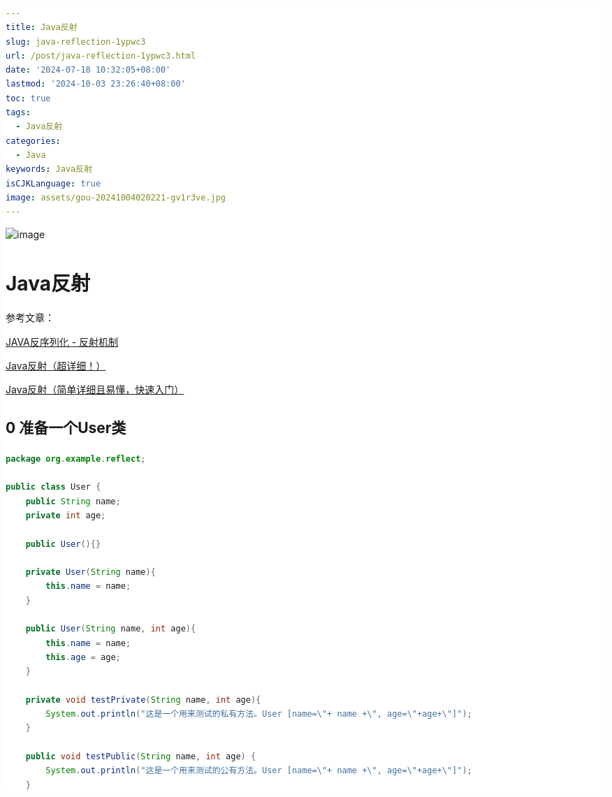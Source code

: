 ```yaml
---
title: Java反射
slug: java-reflection-1ypwc3
url: /post/java-reflection-1ypwc3.html
date: '2024-07-18 10:32:05+08:00'
lastmod: '2024-10-03 23:26:40+08:00'
toc: true
tags:
  - Java反射
categories:
  - Java
keywords: Java反射
isCJKLanguage: true
image: assets/gou-20241004020221-gv1r3ve.jpg
---
```


![image](assets/gou-20241004020221-gv1r3ve.jpg)

# Java反射

参考文章：

[JAVA反序列化 - 反射机制](https://xz.aliyun.com/t/7029?u_atoken=b4026ca7ac4886a04af3de4a4571024f&amp;u_asession=01aoSN4PMUUPqyTdMMk1Ef5vZNjTnru6QmmPA4RX5NLmMKfZYSnl1Cbx7o0G-Rj69PJB-YY_UqRErInTL5mMzm-GyPlBJUEqctiaTooWaXr7I&amp;u_asig=05oI5YNvJnnW4ZbDwZ0jTEAhHEvIxj9gbBrxIpeiXg5xCtxncx5qFaMXntgOnS7d1l7VGQuoM5HoVu0W2GAzl_O2K7YRS3n97skPU9-oXW66Mqubl6cGDOBwX4yhwDVq4pUs1U4-SwkHFuYFf4nLXW3wlzUqT9HJifiHAxYDNjzobBzhvSc0Kr8URjOX9Xe4tkHSLrYJwk8-bo4x4HDY6cVzvv2QhtnwjqKFq4SjV1HUVqvx1u0HrR_v_qdKanBIunIp98F86zJTfJkIUQnSMrXMQZqSccbYAETgQHDh3s22Z6gx6UxFgdF3ARCQ86jS_u_XR5hatHQVh06VuUZ-D1wA&amp;u_aref=yc88oUkFt0p4squ9WnOlseT1TjY%3D "JAVA反序列化 - 反射机制")

[Java反射（超详细！）](https://blog.csdn.net/qq_44715943/article/details/120587716)

[Java反射（简单详细且易懂，快速入门）](https://blog.csdn.net/qq_64997449/article/details/133838157)

## 0 准备一个User类

```java
package org.example.reflect;

public class User {
    public String name;
    private int age;

    public User(){}

    private User(String name){
        this.name = name;
    }

    public User(String name, int age){
        this.name = name;
        this.age = age;
    }

    private void testPrivate(String name, int age){
        System.out.println("这是一个用来测试的私有方法。User [name=\"+ name +\", age=\"+age+\"]");
    }

    public void testPublic(String name, int age) {
        System.out.println("这是一个用来测试的公有方法。User [name=\"+ name +\", age=\"+age+\"]");
    }

```